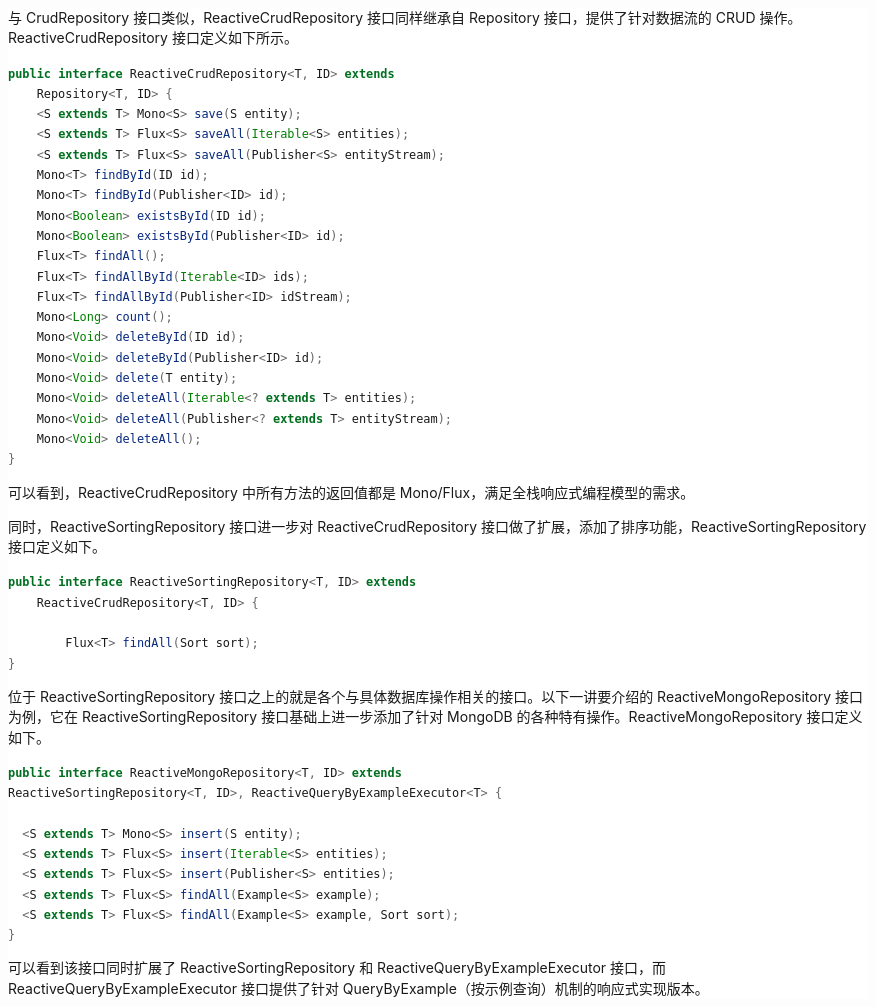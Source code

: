 与 CrudRepository 接口类似，ReactiveCrudRepository 接口同样继承自 Repository 接口，提供了针对数据流的 CRUD 操作。ReactiveCrudRepository 接口定义如下所示。

```java
public interface ReactiveCrudRepository<T, ID> extends 
	Repository<T, ID> {
    <S extends T> Mono<S> save(S entity);
    <S extends T> Flux<S> saveAll(Iterable<S> entities);
    <S extends T> Flux<S> saveAll(Publisher<S> entityStream);
    Mono<T> findById(ID id);
    Mono<T> findById(Publisher<ID> id);
    Mono<Boolean> existsById(ID id);
    Mono<Boolean> existsById(Publisher<ID> id);
    Flux<T> findAll();
    Flux<T> findAllById(Iterable<ID> ids);
    Flux<T> findAllById(Publisher<ID> idStream);
    Mono<Long> count();
    Mono<Void> deleteById(ID id);
    Mono<Void> deleteById(Publisher<ID> id);
    Mono<Void> delete(T entity);
    Mono<Void> deleteAll(Iterable<? extends T> entities);
    Mono<Void> deleteAll(Publisher<? extends T> entityStream);
    Mono<Void> deleteAll();
}
```

可以看到，ReactiveCrudRepository 中所有方法的返回值都是 Mono/Flux，满足全栈响应式编程模型的需求。

同时，ReactiveSortingRepository 接口进一步对 ReactiveCrudRepository 接口做了扩展，添加了排序功能，ReactiveSortingRepository 接口定义如下。

```java
public interface ReactiveSortingRepository<T, ID> extends 
	ReactiveCrudRepository<T, ID> {
 
        Flux<T> findAll(Sort sort);
}
```

位于 ReactiveSortingRepository 接口之上的就是各个与具体数据库操作相关的接口。以下一讲要介绍的 ReactiveMongoRepository 接口为例，它在 ReactiveSortingRepository 接口基础上进一步添加了针对 MongoDB 的各种特有操作。ReactiveMongoRepository 接口定义如下。

```java
public interface ReactiveMongoRepository<T, ID> extends 
ReactiveSortingRepository<T, ID>, ReactiveQueryByExampleExecutor<T> {
 
  <S extends T> Mono<S> insert(S entity);
  <S extends T> Flux<S> insert(Iterable<S> entities);
  <S extends T> Flux<S> insert(Publisher<S> entities);
  <S extends T> Flux<S> findAll(Example<S> example);
  <S extends T> Flux<S> findAll(Example<S> example, Sort sort);
}
```

可以看到该接口同时扩展了 ReactiveSortingRepository 和 ReactiveQueryByExampleExecutor 接口，而 ReactiveQueryByExampleExecutor 接口提供了针对 QueryByExample（按示例查询）机制的响应式实现版本。
